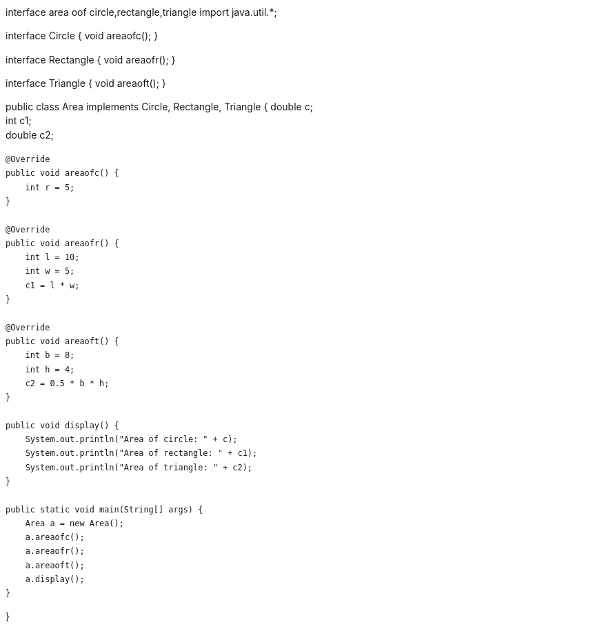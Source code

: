 

interface area oof circle,rectangle,triangle
import java.util.*;

interface Circle {
    void areaofc();
}

interface Rectangle {
    void areaofr();
}

interface Triangle {
    void areaoft();
}

public class Area implements Circle, Rectangle, Triangle {
    double c;  
    int c1;    
    double c2; 

    @Override
    public void areaofc() {
        int r = 5; 
    }

    @Override
    public void areaofr() {
        int l = 10; 
        int w = 5;  
        c1 = l * w;
    }

    @Override
    public void areaoft() {
        int b = 8;  
        int h = 4;  
        c2 = 0.5 * b * h;
    }

    public void display() {
        System.out.println("Area of circle: " + c);
        System.out.println("Area of rectangle: " + c1);
        System.out.println("Area of triangle: " + c2);
    }

    public static void main(String[] args) {
        Area a = new Area();
        a.areaofc();
        a.areaofr();
        a.areaoft();
        a.display();
    }
}
